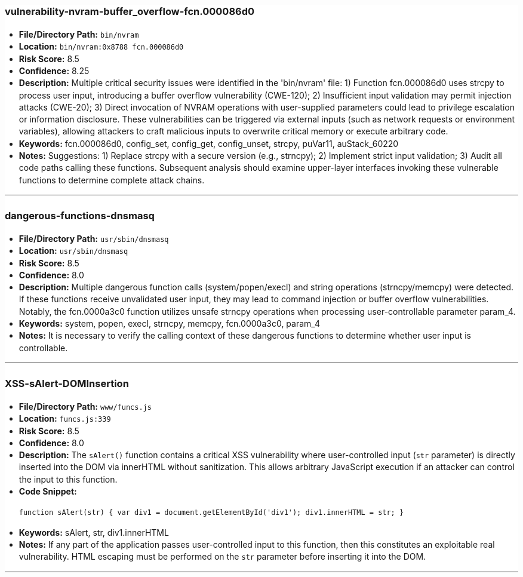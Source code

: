 ### vulnerability-nvram-buffer_overflow-fcn.000086d0

- **File/Directory Path:** `bin/nvram`
- **Location:** `bin/nvram:0x8788 fcn.000086d0`
- **Risk Score:** 8.5
- **Confidence:** 8.25
- **Description:** Multiple critical security issues were identified in the 'bin/nvram' file: 1) Function fcn.000086d0 uses strcpy to process user input, introducing a buffer overflow vulnerability (CWE-120); 2) Insufficient input validation may permit injection attacks (CWE-20); 3) Direct invocation of NVRAM operations with user-supplied parameters could lead to privilege escalation or information disclosure. These vulnerabilities can be triggered via external inputs (such as network requests or environment variables), allowing attackers to craft malicious inputs to overwrite critical memory or execute arbitrary code.
- **Keywords:** fcn.000086d0, config_set, config_get, config_unset, strcpy, puVar11, auStack_60220
- **Notes:** Suggestions: 1) Replace strcpy with a secure version (e.g., strncpy); 2) Implement strict input validation; 3) Audit all code paths calling these functions. Subsequent analysis should examine upper-layer interfaces invoking these vulnerable functions to determine complete attack chains.

---
### dangerous-functions-dnsmasq

- **File/Directory Path:** `usr/sbin/dnsmasq`
- **Location:** `usr/sbin/dnsmasq`
- **Risk Score:** 8.5
- **Confidence:** 8.0
- **Description:** Multiple dangerous function calls (system/popen/execl) and string operations (strncpy/memcpy) were detected. If these functions receive unvalidated user input, they may lead to command injection or buffer overflow vulnerabilities. Notably, the fcn.0000a3c0 function utilizes unsafe strncpy operations when processing user-controllable parameter param_4.
- **Keywords:** system, popen, execl, strncpy, memcpy, fcn.0000a3c0, param_4
- **Notes:** It is necessary to verify the calling context of these dangerous functions to determine whether user input is controllable.

---
### XSS-sAlert-DOMInsertion

- **File/Directory Path:** `www/funcs.js`
- **Location:** `funcs.js:339`
- **Risk Score:** 8.5
- **Confidence:** 8.0
- **Description:** The `sAlert()` function contains a critical XSS vulnerability where user-controlled input (`str` parameter) is directly inserted into the DOM via innerHTML without sanitization. This allows arbitrary JavaScript execution if an attacker can control the input to this function.
- **Code Snippet:**
  ```
  function sAlert(str) { var div1 = document.getElementById('div1'); div1.innerHTML = str; }
  ```
- **Keywords:** sAlert, str, div1.innerHTML
- **Notes:** If any part of the application passes user-controlled input to this function, then this constitutes an exploitable real vulnerability. HTML escaping must be performed on the `str` parameter before inserting it into the DOM.

---